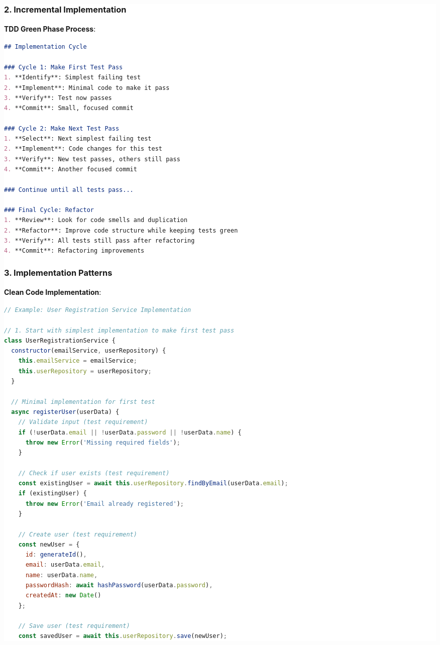 ### 2. Incremental Implementation

**TDD Green Phase Process**:
```markdown
## Implementation Cycle

### Cycle 1: Make First Test Pass
1. **Identify**: Simplest failing test
2. **Implement**: Minimal code to make it pass
3. **Verify**: Test now passes
4. **Commit**: Small, focused commit

### Cycle 2: Make Next Test Pass
1. **Select**: Next simplest failing test
2. **Implement**: Code changes for this test
3. **Verify**: New test passes, others still pass
4. **Commit**: Another focused commit

### Continue until all tests pass...

### Final Cycle: Refactor
1. **Review**: Look for code smells and duplication
2. **Refactor**: Improve code structure while keeping tests green
3. **Verify**: All tests still pass after refactoring
4. **Commit**: Refactoring improvements
```

### 3. Implementation Patterns

**Clean Code Implementation**:
```javascript
// Example: User Registration Service Implementation

// 1. Start with simplest implementation to make first test pass
class UserRegistrationService {
  constructor(emailService, userRepository) {
    this.emailService = emailService;
    this.userRepository = userRepository;
  }

  // Minimal implementation for first test
  async registerUser(userData) {
    // Validate input (test requirement)
    if (!userData.email || !userData.password || !userData.name) {
      throw new Error('Missing required fields');
    }

    // Check if user exists (test requirement)
    const existingUser = await this.userRepository.findByEmail(userData.email);
    if (existingUser) {
      throw new Error('Email already registered');
    }

    // Create user (test requirement)
    const newUser = {
      id: generateId(),
      email: userData.email,
      name: userData.name,
      passwordHash: await hashPassword(userData.password),
      createdAt: new Date()
    };

    // Save user (test requirement)
    const savedUser = await this.userRepository.save(newUser);
```